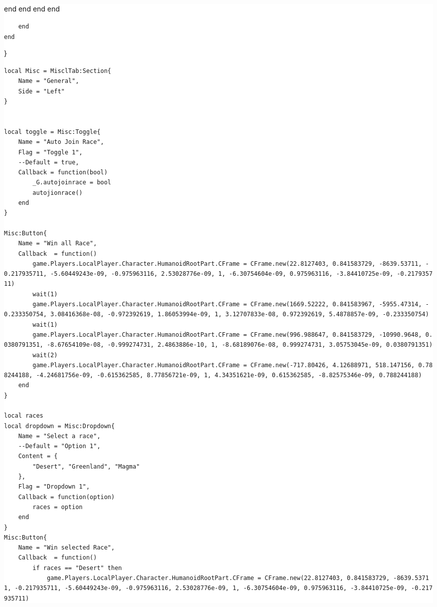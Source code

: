 
end
end
end
    end
    
        end
    end
}


    local Misc = MisclTab:Section{
        Name = "General", 
        Side = "Left"
    }


    local toggle = Misc:Toggle{
        Name = "Auto Join Race",
        Flag = "Toggle 1",
        --Default = true,
        Callback = function(bool)
            _G.autojoinrace = bool
            autojionrace()
        end
    }

    Misc:Button{
        Name = "Win all Race",
        Callback  = function()
            game.Players.LocalPlayer.Character.HumanoidRootPart.CFrame = CFrame.new(22.8127403, 0.841583729, -8639.53711, -0.217935711, -5.60449243e-09, -0.975963116, 2.53028776e-09, 1, -6.30754604e-09, 0.975963116, -3.84410725e-09, -0.217935711)
            wait(1)
            game.Players.LocalPlayer.Character.HumanoidRootPart.CFrame = CFrame.new(1669.52222, 0.841583967, -5955.47314, -0.233350754, 3.08416368e-08, -0.972392619, 1.86053994e-09, 1, 3.12707833e-08, 0.972392619, 5.4878857e-09, -0.233350754)
            wait(1)
            game.Players.LocalPlayer.Character.HumanoidRootPart.CFrame = CFrame.new(996.988647, 0.841583729, -10990.9648, 0.0380791351, -8.67654109e-08, -0.999274731, 2.4863886e-10, 1, -8.68189076e-08, 0.999274731, 3.05753045e-09, 0.0380791351)
            wait(2)
            game.Players.LocalPlayer.Character.HumanoidRootPart.CFrame = CFrame.new(-717.80426, 4.12688971, 518.147156, 0.788244188, -4.24681756e-09, -0.615362585, 8.77856721e-09, 1, 4.34351621e-09, 0.615362585, -8.82575346e-09, 0.788244188)
        end
    }

    local races
    local dropdown = Misc:Dropdown{
        Name = "Select a race",
        --Default = "Option 1",
        Content = {
            "Desert", "Greenland", "Magma"
        },
        Flag = "Dropdown 1",
        Callback = function(option)
            races = option
        end
    }
    Misc:Button{
        Name = "Win selected Race",
        Callback  = function()
            if races == "Desert" then
                game.Players.LocalPlayer.Character.HumanoidRootPart.CFrame = CFrame.new(22.8127403, 0.841583729, -8639.53711, -0.217935711, -5.60449243e-09, -0.975963116, 2.53028776e-09, 1, -6.30754604e-09, 0.975963116, -3.84410725e-09, -0.217935711)